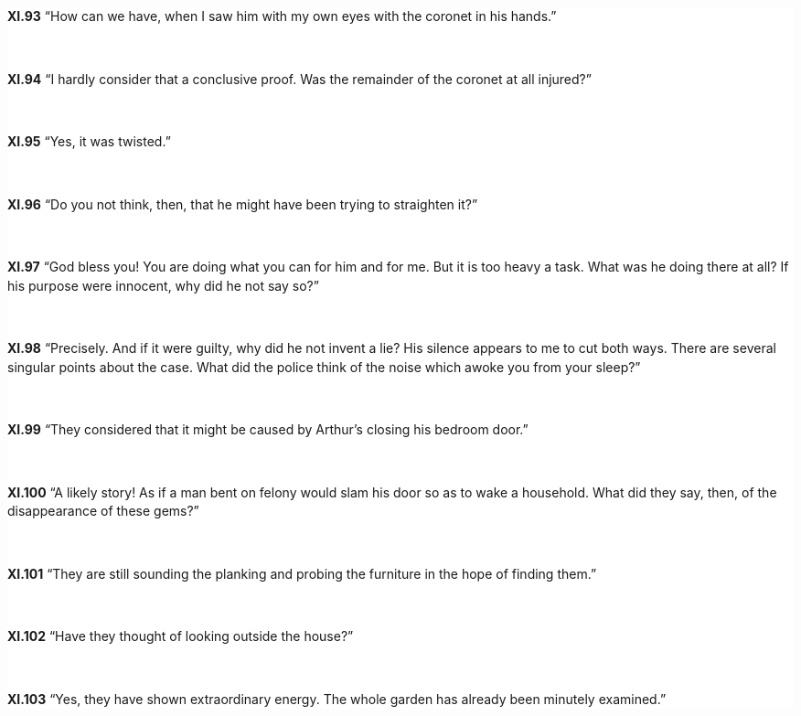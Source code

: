 **XI.93**	“How can we have, when I saw him with my own eyes with the coronet in his hands.”



&nbsp;

**XI.94**	“I hardly consider that a conclusive proof. Was the remainder of the coronet at all injured?”



&nbsp;

**XI.95**	“Yes, it was twisted.”



&nbsp;

**XI.96**	“Do you not think, then, that he might have been trying to straighten it?”



&nbsp;

**XI.97**	“God bless you! You are doing what you can for him and for me. But it is too heavy a task. What was he doing there at all? If his purpose were innocent, why did he not say so?”



&nbsp;

**XI.98**	“Precisely. And if it were guilty, why did he not invent a lie? His silence appears to me to cut both ways. There are several singular points about the case. What did the police think of the noise which awoke you from your sleep?”



&nbsp;

**XI.99**	“They considered that it might be caused by Arthur’s closing his bedroom door.”



&nbsp;

**XI.100**	“A likely story! As if a man bent on felony would slam his door so as to wake a household. What did they say, then, of the disappearance of these gems?”



&nbsp;

**XI.101**	“They are still sounding the planking and probing the furniture in the hope of finding them.”



&nbsp;

**XI.102**	“Have they thought of looking outside the house?”



&nbsp;

**XI.103**	“Yes, they have shown extraordinary energy. The whole garden has already been minutely examined.”

